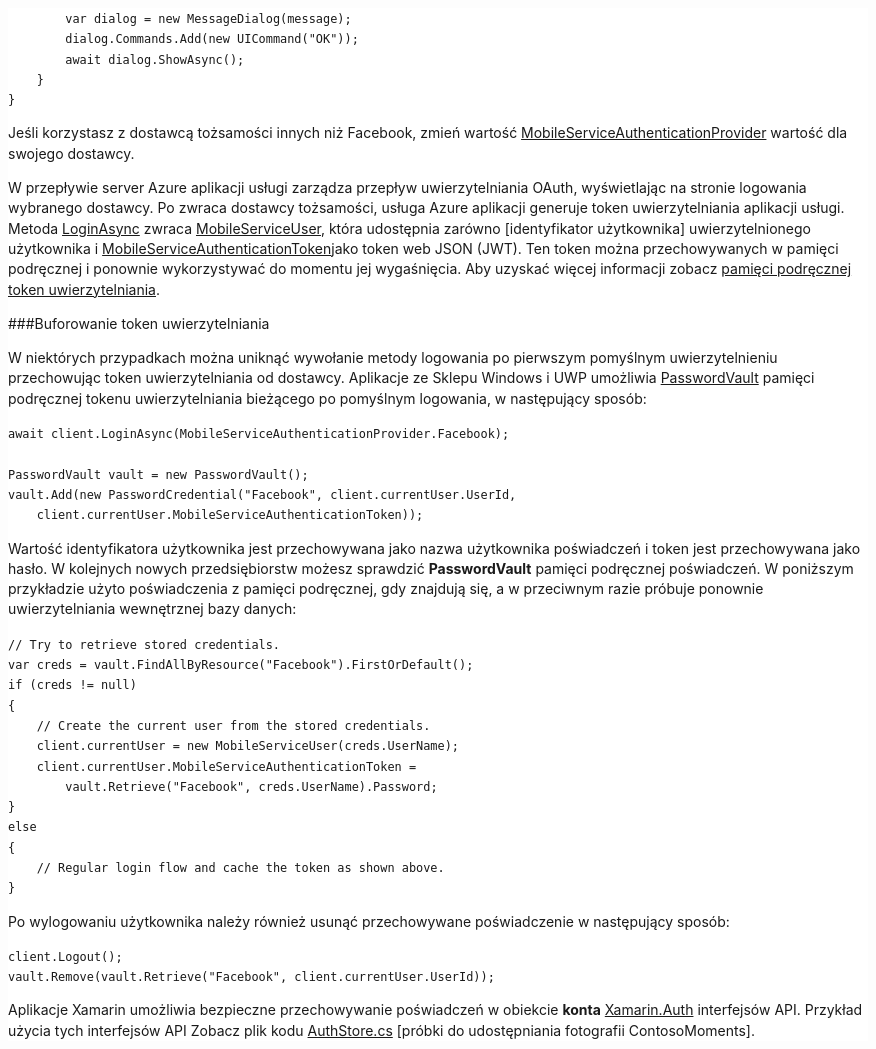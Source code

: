             var dialog = new MessageDialog(message);
            dialog.Commands.Add(new UICommand("OK"));
            await dialog.ShowAsync();
        }
    }

Jeśli korzystasz z dostawcą tożsamości innych niż Facebook, zmień wartość [MobileServiceAuthenticationProvider] wartość dla swojego dostawcy.

W przepływie server Azure aplikacji usługi zarządza przepływ uwierzytelniania OAuth, wyświetlając na stronie logowania wybranego dostawcy.  Po zwraca dostawcy tożsamości, usługa Azure aplikacji generuje token uwierzytelniania aplikacji usługi. Metoda [LoginAsync] zwraca [MobileServiceUser], która udostępnia zarówno [identyfikator użytkownika] uwierzytelnionego użytkownika i [MobileServiceAuthenticationToken]jako token web JSON (JWT). Ten token można przechowywanych w pamięci podręcznej i ponownie wykorzystywać do momentu jej wygaśnięcia. Aby uzyskać więcej informacji zobacz [pamięci podręcznej token uwierzytelniania](#caching).

###<a name="caching"></a>Buforowanie token uwierzytelniania

W niektórych przypadkach można uniknąć wywołanie metody logowania po pierwszym pomyślnym uwierzytelnieniu przechowując token uwierzytelniania od dostawcy.  Aplikacje ze Sklepu Windows i UWP umożliwia [PasswordVault] pamięci podręcznej tokenu uwierzytelniania bieżącego po pomyślnym logowania, w następujący sposób:

    await client.LoginAsync(MobileServiceAuthenticationProvider.Facebook);

    PasswordVault vault = new PasswordVault();
    vault.Add(new PasswordCredential("Facebook", client.currentUser.UserId,
        client.currentUser.MobileServiceAuthenticationToken));

Wartość identyfikatora użytkownika jest przechowywana jako nazwa użytkownika poświadczeń i token jest przechowywana jako hasło. W kolejnych nowych przedsiębiorstw możesz sprawdzić **PasswordVault** pamięci podręcznej poświadczeń. W poniższym przykładzie użyto poświadczenia z pamięci podręcznej, gdy znajdują się, a w przeciwnym razie próbuje ponownie uwierzytelniania wewnętrznej bazy danych:

    // Try to retrieve stored credentials.
    var creds = vault.FindAllByResource("Facebook").FirstOrDefault();
    if (creds != null)
    {
        // Create the current user from the stored credentials.
        client.currentUser = new MobileServiceUser(creds.UserName);
        client.currentUser.MobileServiceAuthenticationToken =
            vault.Retrieve("Facebook", creds.UserName).Password;
    }
    else
    {
        // Regular login flow and cache the token as shown above.
    }

Po wylogowaniu użytkownika należy również usunąć przechowywane poświadczenie w następujący sposób:

    client.Logout();
    vault.Remove(vault.Retrieve("Facebook", client.currentUser.UserId));

Aplikacje Xamarin umożliwia bezpieczne przechowywanie poświadczeń w obiekcie **konta** [Xamarin.Auth] interfejsów API. Przykład użycia tych interfejsów API Zobacz plik kodu [AuthStore.cs] [próbki do udostępniania fotografii ContosoMoments].


[1]: app-service-mobile-windows-store-dotnet-get-started.md
[2]: app-service-mobile-dotnet-backend-how-to-use-server-sdk.md
[3]: app-service-mobile-node-backend-how-to-use-server-sdk.md
[4]: https://msdn.microsoft.com/en-us/library/azure/mt419521(v=azure.10).aspx
[5]: https://github.com/Azure-Samples
[6]: http://www.newtonsoft.com/json/help/html/Properties_T_Newtonsoft_Json_JsonPropertyAttribute.htm
[7]: app-service-mobile-dotnet-backend-how-to-use-server-sdk.md#how-to-define-a-table-controller
[8]: app-service-mobile-node-backend-how-to-use-server-sdk.md#TableOperations
[9]: https://www.nuget.org/packages/Microsoft.Azure.Mobile.Client/
[10]: http://www.symbolsource.org/
[11]: http://www.symbolsource.org/Public/Wiki/Using
[12]: https://msdn.microsoft.com/en-us/library/azure/microsoft.windowsazure.mobileservices.mobileserviceclient(v=azure.10).aspx
[Dodawanie uwierzytelniania do aplikacji]: app-service-mobile-windows-store-dotnet-get-started-users.md
[Synchronizowanie danych w trybie offline w aplikacji dla urządzeń przenośnych Azure]: app-service-mobile-offline-data-sync.md
[Dodawanie powiadomień wypychanych do aplikacji]: app-service-mobile-windows-store-dotnet-get-started-push.md
[Zarejestruj się w aplikacji umożliwia logowania się do konta Microsoft]: app-service-mobile-how-to-configure-microsoft-authentication.md
[Jak skonfigurować aplikacji usługi logowania usługi Active Directory]: app-service-mobile-how-to-configure-active-directory-authentication.md
[MobileServiceCollection]: https://msdn.microsoft.com/en-us/library/azure/dn250636(v=azure.10).aspx
[MobileServiceIncrementalLoadingCollection]: https://msdn.microsoft.com/en-us/library/azure/dn268408(v=azure.10).aspx
[MobileServiceAuthenticationProvider]: http://msdn.microsoft.com/library/windowsazure/microsoft.windowsazure.mobileservices.mobileserviceauthenticationprovider(v=azure.10).aspx
[MobileServiceUser]: http://msdn.microsoft.com/library/windowsazure/microsoft.windowsazure.mobileservices.mobileserviceuser(v=azure.10).aspx
[MobileServiceAuthenticationToken]: http://msdn.microsoft.com/library/windowsazure/microsoft.windowsazure.mobileservices.mobileserviceuser.mobileserviceauthenticationtoken(v=azure.10).aspx
[GetTable]: https://msdn.microsoft.com/en-us/library/azure/jj554275(v=azure.10).aspx
[tworzy odwołanie do tabeli bez typu]: https://msdn.microsoft.com/en-us/library/azure/jj554278(v=azure.10).aspx
[DeleteAsync]: https://msdn.microsoft.com/en-us/library/azure/dn296407(v=azure.10).aspx
[IncludeTotalCount]: https://msdn.microsoft.com/en-us/library/azure/dn250560(v=azure.10).aspx
[InsertAsync]: https://msdn.microsoft.com/en-us/library/azure/dn296400(v=azure.10).aspx
[InvokeApiAsync]: https://msdn.microsoft.com/en-us/library/azure/dn268343(v=azure.10).aspx
[LoginAsync]: https://msdn.microsoft.com/en-us/library/azure/dn296411(v=azure.10).aspx
[LookupAsync]: https://msdn.microsoft.com/en-us/library/azure/jj871654(v=azure.10).aspx
[OrderBy]: https://msdn.microsoft.com/en-us/library/azure/dn250572(v=azure.10).aspx
[OrderByDescending]: https://msdn.microsoft.com/en-us/library/azure/dn250568(v=azure.10).aspx
[ReadAsync]: https://msdn.microsoft.com/en-us/library/azure/mt691741(v=azure.10).aspx
[Sporządzanie]: https://msdn.microsoft.com/en-us/library/azure/dn250574(v=azure.10).aspx
[Wybierz pozycję]: https://msdn.microsoft.com/en-us/library/azure/dn250569(v=azure.10).aspx
[Pomiń]: https://msdn.microsoft.com/en-us/library/azure/dn250573(v=azure.10).aspx
[UpdateAsync]: https://msdn.microsoft.com/en-us/library/azure/dn250536.(v=azure.10)aspx
[Nazwa użytkownika]: http://msdn.microsoft.com/library/windowsazure/microsoft.windowsazure.mobileservices.mobileserviceuser.userid(v=azure.10).aspx
[Gdzie]: https://msdn.microsoft.com/en-us/library/azure/dn250579(v=azure.10).aspx
[Azure portal]: https://portal.azure.com/
[Portal Azure klasyczny]: https://manage.windowsazure.com/
[EnableQueryAttribute]: https://msdn.microsoft.com/library/system.web.http.odata.enablequeryattribute.aspx
[Guid.NewGuid]: https://msdn.microsoft.com/en-us/library/system.guid.newguid(v=vs.110).aspx
[ISupportIncrementalLoading]: http://msdn.microsoft.com/library/windows/apps/Hh701916.aspx
[Centrum deweloperów systemu Windows]: https://dev.windows.com/en-us/overview
[DelegatingHandler]: https://msdn.microsoft.com/library/system.net.http.delegatinghandler(v=vs.110).aspx
[SDK usługi Windows Live]: https://msdn.microsoft.com/en-us/library/bb404787.aspx
[PasswordVault]: http://msdn.microsoft.com/library/windows/apps/windows.security.credentials.passwordvault.aspx
[ProtectedData]: http://msdn.microsoft.com/library/system.security.cryptography.protecteddata%28VS.95%29.aspx
[Interfejsy API koncentratory powiadomień]: https://msdn.microsoft.com/library/azure/dn495101.aspx
[Przykładowe pliki aplikacji dla urządzeń przenośnych]: https://github.com/Azure-Samples/app-service-mobile-dotnet-todo-list-files
[LoggingHandler]: https://github.com/Azure-Samples/app-service-mobile-dotnet-todo-list-files/blob/master/src/client/MobileAppsFilesSample/Helpers/LoggingHandler.cs#L63
[OData v3 dokumentacji]: http://www.odata.org/documentation/odata-version-3-0/
[Fiddler]: http://www.telerik.com/fiddler
[Json.NET]: http://www.newtonsoft.com/json
[Xamarin.Auth]: https://components.xamarin.com/view/xamarin.auth/
[AuthStore.cs]: (https://github.com/azure-appservice-samples/ContosoMoments/blob/dev/src/Mobile/ContosoMoments/Helpers/AuthStore.cs)
[Przykładowe udostępniania fotografii ContosoMoments]: https://github.com/azure-appservice-samples/ContosoMoments